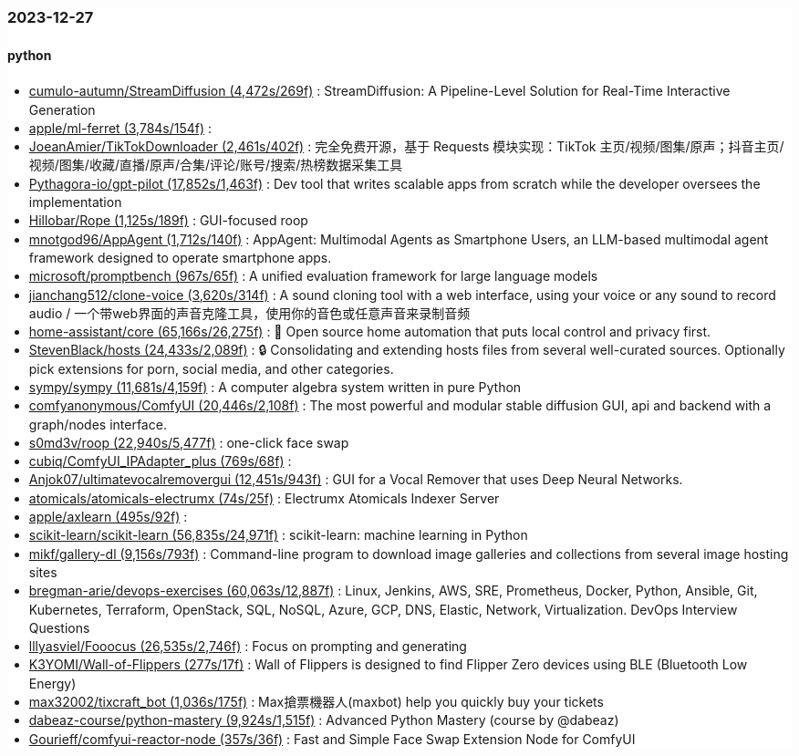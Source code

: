 ### 2023-12-27

#### python
* [cumulo-autumn/StreamDiffusion (4,472s/269f)](https://github.com/cumulo-autumn/StreamDiffusion) : StreamDiffusion: A Pipeline-Level Solution for Real-Time Interactive Generation
* [apple/ml-ferret (3,784s/154f)](https://github.com/apple/ml-ferret) : 
* [JoeanAmier/TikTokDownloader (2,461s/402f)](https://github.com/JoeanAmier/TikTokDownloader) : 完全免费开源，基于 Requests 模块实现：TikTok 主页/视频/图集/原声；抖音主页/视频/图集/收藏/直播/原声/合集/评论/账号/搜索/热榜数据采集工具
* [Pythagora-io/gpt-pilot (17,852s/1,463f)](https://github.com/Pythagora-io/gpt-pilot) : Dev tool that writes scalable apps from scratch while the developer oversees the implementation
* [Hillobar/Rope (1,125s/189f)](https://github.com/Hillobar/Rope) : GUI-focused roop
* [mnotgod96/AppAgent (1,712s/140f)](https://github.com/mnotgod96/AppAgent) : AppAgent: Multimodal Agents as Smartphone Users, an LLM-based multimodal agent framework designed to operate smartphone apps.
* [microsoft/promptbench (967s/65f)](https://github.com/microsoft/promptbench) : A unified evaluation framework for large language models
* [jianchang512/clone-voice (3,620s/314f)](https://github.com/jianchang512/clone-voice) : A sound cloning tool with a web interface, using your voice or any sound to record audio / 一个带web界面的声音克隆工具，使用你的音色或任意声音来录制音频
* [home-assistant/core (65,166s/26,275f)](https://github.com/home-assistant/core) : 🏡 Open source home automation that puts local control and privacy first.
* [StevenBlack/hosts (24,433s/2,089f)](https://github.com/StevenBlack/hosts) : 🔒 Consolidating and extending hosts files from several well-curated sources. Optionally pick extensions for porn, social media, and other categories.
* [sympy/sympy (11,681s/4,159f)](https://github.com/sympy/sympy) : A computer algebra system written in pure Python
* [comfyanonymous/ComfyUI (20,446s/2,108f)](https://github.com/comfyanonymous/ComfyUI) : The most powerful and modular stable diffusion GUI, api and backend with a graph/nodes interface.
* [s0md3v/roop (22,940s/5,477f)](https://github.com/s0md3v/roop) : one-click face swap
* [cubiq/ComfyUI_IPAdapter_plus (769s/68f)](https://github.com/cubiq/ComfyUI_IPAdapter_plus) : 
* [Anjok07/ultimatevocalremovergui (12,451s/943f)](https://github.com/Anjok07/ultimatevocalremovergui) : GUI for a Vocal Remover that uses Deep Neural Networks.
* [atomicals/atomicals-electrumx (74s/25f)](https://github.com/atomicals/atomicals-electrumx) : Electrumx Atomicals Indexer Server
* [apple/axlearn (495s/92f)](https://github.com/apple/axlearn) : 
* [scikit-learn/scikit-learn (56,835s/24,971f)](https://github.com/scikit-learn/scikit-learn) : scikit-learn: machine learning in Python
* [mikf/gallery-dl (9,156s/793f)](https://github.com/mikf/gallery-dl) : Command-line program to download image galleries and collections from several image hosting sites
* [bregman-arie/devops-exercises (60,063s/12,887f)](https://github.com/bregman-arie/devops-exercises) : Linux, Jenkins, AWS, SRE, Prometheus, Docker, Python, Ansible, Git, Kubernetes, Terraform, OpenStack, SQL, NoSQL, Azure, GCP, DNS, Elastic, Network, Virtualization. DevOps Interview Questions
* [lllyasviel/Fooocus (26,535s/2,746f)](https://github.com/lllyasviel/Fooocus) : Focus on prompting and generating
* [K3YOMI/Wall-of-Flippers (277s/17f)](https://github.com/K3YOMI/Wall-of-Flippers) : Wall of Flippers is designed to find Flipper Zero devices using BLE (Bluetooth Low Energy)
* [max32002/tixcraft_bot (1,036s/175f)](https://github.com/max32002/tixcraft_bot) : Max搶票機器人(maxbot) help you quickly buy your tickets
* [dabeaz-course/python-mastery (9,924s/1,515f)](https://github.com/dabeaz-course/python-mastery) : Advanced Python Mastery (course by @dabeaz)
* [Gourieff/comfyui-reactor-node (357s/36f)](https://github.com/Gourieff/comfyui-reactor-node) : Fast and Simple Face Swap Extension Node for ComfyUI
